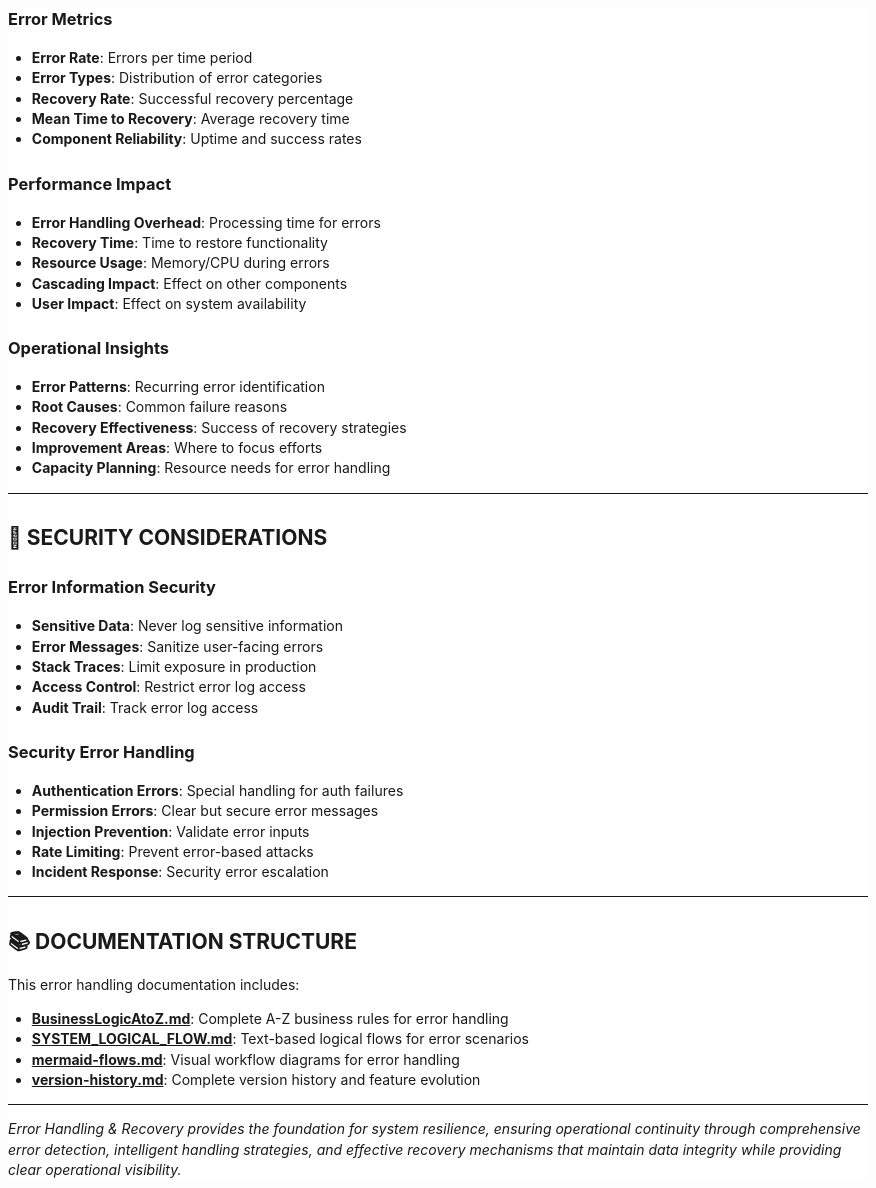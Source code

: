 ### **Error Metrics**
- **Error Rate**: Errors per time period
- **Error Types**: Distribution of error categories
- **Recovery Rate**: Successful recovery percentage
- **Mean Time to Recovery**: Average recovery time
- **Component Reliability**: Uptime and success rates

### **Performance Impact**
- **Error Handling Overhead**: Processing time for errors
- **Recovery Time**: Time to restore functionality
- **Resource Usage**: Memory/CPU during errors
- **Cascading Impact**: Effect on other components
- **User Impact**: Effect on system availability

### **Operational Insights**
- **Error Patterns**: Recurring error identification
- **Root Causes**: Common failure reasons
- **Recovery Effectiveness**: Success of recovery strategies
- **Improvement Areas**: Where to focus efforts
- **Capacity Planning**: Resource needs for error handling

---

## 🔐 **SECURITY CONSIDERATIONS**

### **Error Information Security**
- **Sensitive Data**: Never log sensitive information
- **Error Messages**: Sanitize user-facing errors
- **Stack Traces**: Limit exposure in production
- **Access Control**: Restrict error log access
- **Audit Trail**: Track error log access

### **Security Error Handling**
- **Authentication Errors**: Special handling for auth failures
- **Permission Errors**: Clear but secure error messages
- **Injection Prevention**: Validate error inputs
- **Rate Limiting**: Prevent error-based attacks
- **Incident Response**: Security error escalation

---

## 📚 **DOCUMENTATION STRUCTURE**

This error handling documentation includes:

- **[BusinessLogicAtoZ.md](./BusinessLogicAtoZ.md)**: Complete A-Z business rules for error handling
- **[SYSTEM_LOGICAL_FLOW.md](./SYSTEM_LOGICAL_FLOW.md)**: Text-based logical flows for error scenarios
- **[mermaid-flows.md](./mermaid-flows.md)**: Visual workflow diagrams for error handling
- **[version-history.md](./version-history.md)**: Complete version history and feature evolution

---

*Error Handling & Recovery provides the foundation for system resilience, ensuring operational continuity through comprehensive error detection, intelligent handling strategies, and effective recovery mechanisms that maintain data integrity while providing clear operational visibility.*